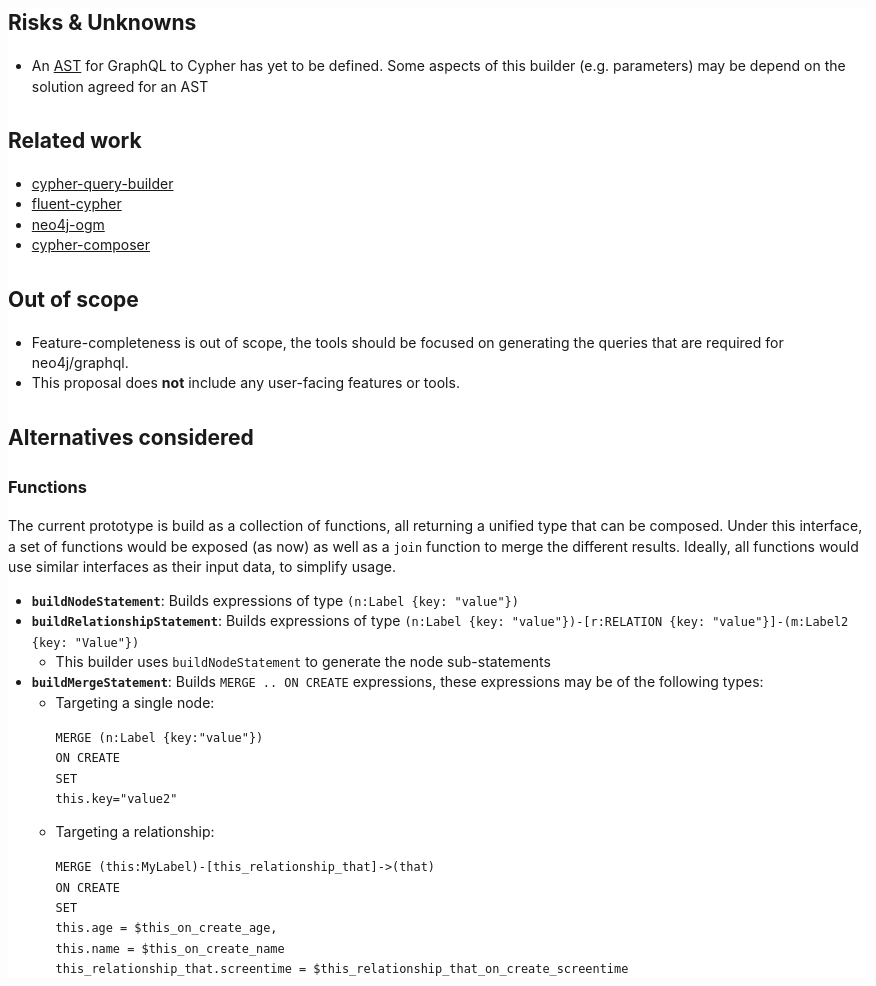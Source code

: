 ## Risks & Unknowns

-   An [AST](https://en.wikipedia.org/wiki/Abstract_syntax_tree) for GraphQL to Cypher has yet to be defined. Some aspects of this builder (e.g. parameters) may be depend on the solution agreed for an AST

## Related work

-   [cypher-query-builder](https://github.com/jamesfer/cypher-query-builder)
-   [fluent-cypher](https://github.com/ogroppo/fluent-cypher)
-   [neo4j-ogm](https://github.com/neo4j/neo4j-ogm)
-   [cypher-composer](https://github.com/danstarns/cypher-composer)

## Out of scope

-   Feature-completeness is out of scope, the tools should be focused on generating the queries that are required for neo4j/graphql.
-   This proposal does **not** include any user-facing features or tools.

## Alternatives considered

### Functions

The current prototype is build as a collection of functions, all returning a unified type that can be composed. Under this interface, a set of functions would be exposed (as now) as well as a `join` function to merge the different results. Ideally, all functions would use similar interfaces as their input data, to simplify usage.

-   **`buildNodeStatement`**: Builds expressions of type `(n:Label {key: "value"})`
-   **`buildRelationshipStatement`**: Builds expressions of type `(n:Label {key: "value"})-[r:RELATION {key: "value"}]-(m:Label2 {key: "Value"})`
    -   This builder uses `buildNodeStatement` to generate the node sub-statements
-   **`buildMergeStatement`**: Builds `MERGE .. ON CREATE` expressions, these expressions may be of the following types:
    -   Targeting a single node:
        ```
        MERGE (n:Label {key:"value"})
        ON CREATE
        SET
        this.key="value2"
        ```
    -   Targeting a relationship:
        ```
        MERGE (this:MyLabel)-[this_relationship_that]->(that)
        ON CREATE
        SET
        this.age = $this_on_create_age,
        this.name = $this_on_create_name
        this_relationship_that.screentime = $this_relationship_that_on_create_screentime
        ```

